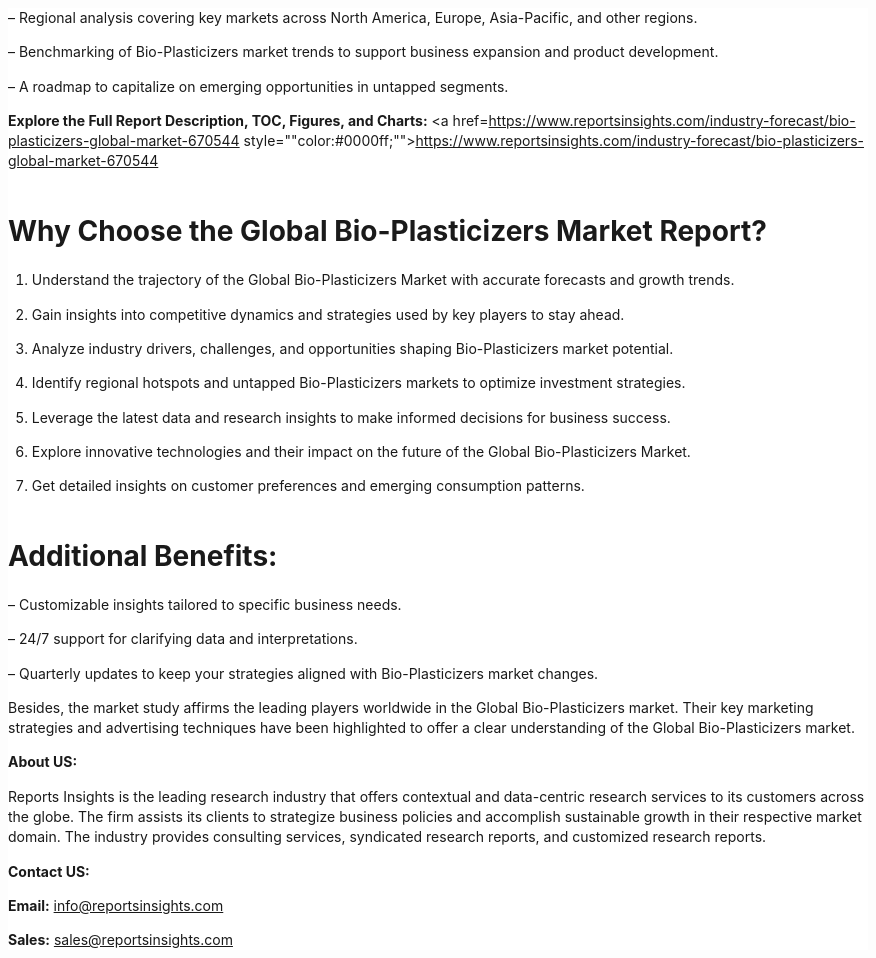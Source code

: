 – Regional analysis covering key markets across North America, Europe, Asia-Pacific, and other regions.

– Benchmarking of Bio-Plasticizers market trends to support business expansion and product development.

– A roadmap to capitalize on emerging opportunities in untapped segments.

<strong>Explore the Full Report Description, TOC, Figures, and Charts:</strong>
<a href=https://www.reportsinsights.com/industry-forecast/bio-plasticizers-global-market-670544 style=""color:#0000ff;"">https://www.reportsinsights.com/industry-forecast/bio-plasticizers-global-market-670544</a>

# <strong>Why Choose the Global Bio-Plasticizers Market Report?</strong>

1. Understand the trajectory of the Global Bio-Plasticizers Market with accurate forecasts and growth trends.

2. Gain insights into competitive dynamics and strategies used by key players to stay ahead.

3. Analyze industry drivers, challenges, and opportunities shaping Bio-Plasticizers market potential.

4. Identify regional hotspots and untapped Bio-Plasticizers markets to optimize investment strategies.

5. Leverage the latest data and research insights to make informed decisions for business success.

6. Explore innovative technologies and their impact on the future of the Global Bio-Plasticizers Market.

7. Get detailed insights on customer preferences and emerging consumption patterns.

# <strong>Additional Benefits:</strong>

– Customizable insights tailored to specific business needs.

– 24/7 support for clarifying data and interpretations.

– Quarterly updates to keep your strategies aligned with Bio-Plasticizers market changes.

Besides, the market study affirms the leading players worldwide in the Global Bio-Plasticizers market. Their key marketing strategies and advertising techniques have been highlighted to offer a clear understanding of the Global Bio-Plasticizers market.

<strong><strong>About US</strong>:</strong>

Reports Insights is the leading research industry that offers contextual and data-centric research services to its customers across the globe. The firm assists its clients to strategize business policies and accomplish sustainable growth in their respective market domain. The industry provides consulting services, syndicated research reports, and customized research reports.

<strong>Contact US:</strong>

<p class=><b>Email:</b> <a href=mailto:info@reportsinsights.com>info@reportsinsights.com</a></p>
<p class=><b>Sales:</b> <a href=mailto:sales@reportsinsights.com>sales@reportsinsights.com</a></p>
